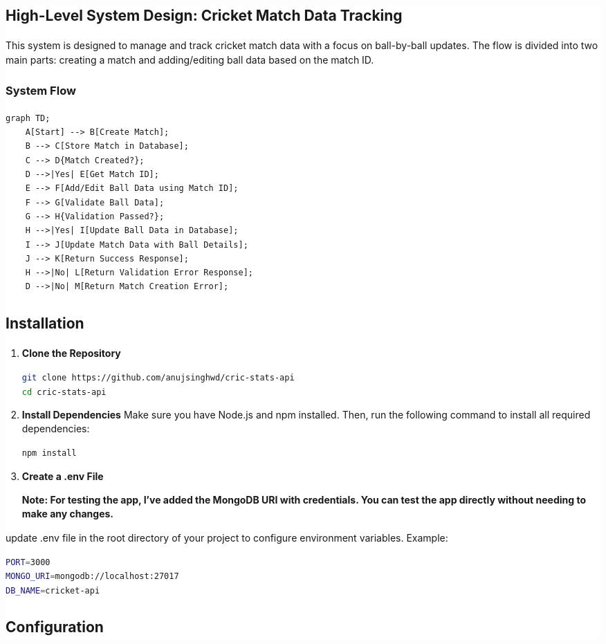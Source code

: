 ## High-Level System Design: Cricket Match Data Tracking

This system is designed to manage and track cricket match data with a focus on ball-by-ball updates. The flow is divided into two main parts: creating a match and adding/editing ball data based on the match ID.

### System Flow

```mermaid
graph TD;
    A[Start] --> B[Create Match];
    B --> C[Store Match in Database];
    C --> D{Match Created?};
    D -->|Yes| E[Get Match ID];
    E --> F[Add/Edit Ball Data using Match ID];
    F --> G[Validate Ball Data];
    G --> H{Validation Passed?};
    H -->|Yes| I[Update Ball Data in Database];
    I --> J[Update Match Data with Ball Details];
    J --> K[Return Success Response];
    H -->|No| L[Return Validation Error Response];
    D -->|No| M[Return Match Creation Error];
```  


## Installation

1. **Clone the Repository**

   ```bash
   git clone https://github.com/anujsinghwd/cric-stats-api
   cd cric-stats-api
   ```

2. **Install Dependencies**
  Make sure you have Node.js and npm installed. Then, run the following command to install all required dependencies:
   ```bash
   npm install
   ```

3. **Create a .env File**

   **Note: For testing the app, I’ve added the MongoDB URI with credentials. You can test the app directly without needing to make any changes.**

  update .env file in the root directory of your project to configure environment variables. Example:
   ```bash
   PORT=3000
   MONGO_URI=mongodb://localhost:27017
   DB_NAME=cricket-api
   ```
   ## Configuration
